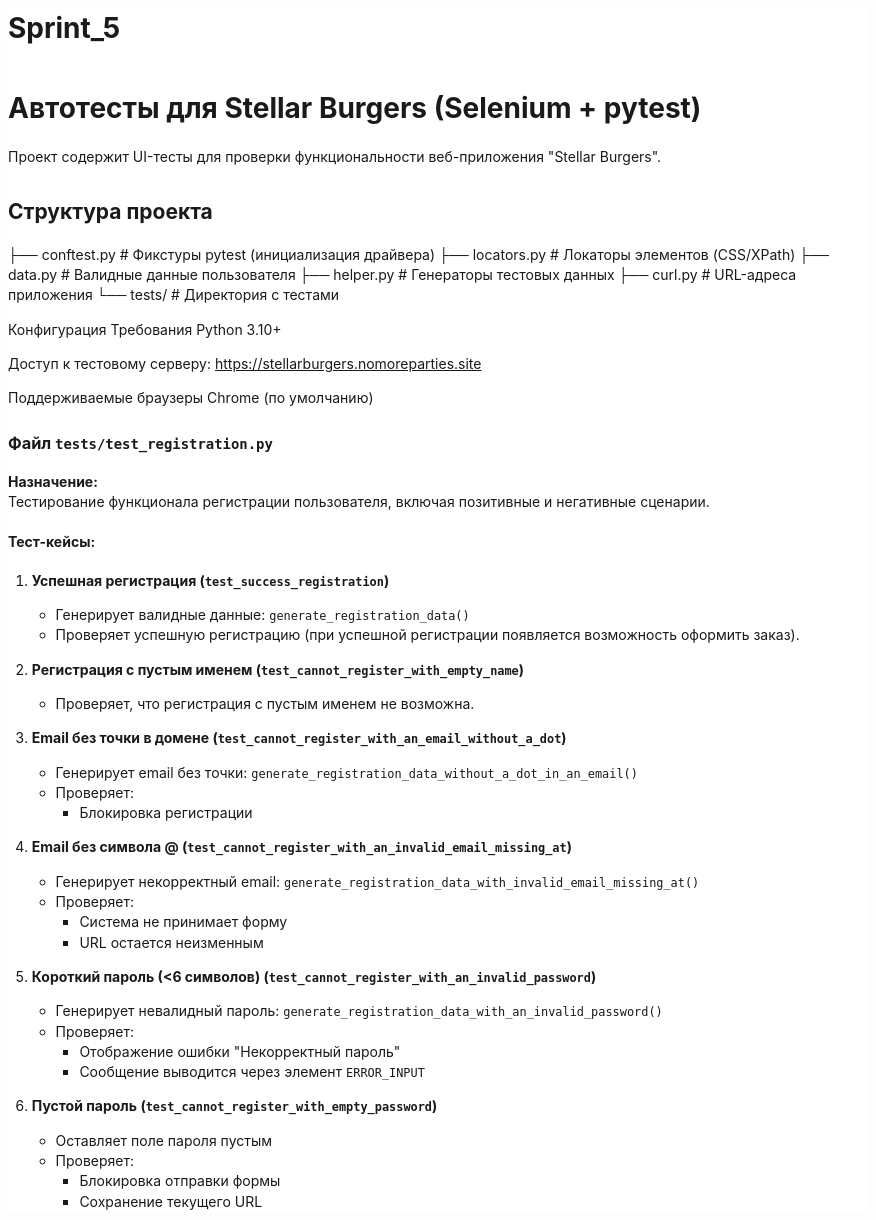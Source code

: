 # Sprint_5
# Автотесты для Stellar Burgers (Selenium + pytest)

Проект содержит UI-тесты для проверки функциональности веб-приложения "Stellar Burgers".

## Структура проекта
├── conftest.py # Фикстуры pytest (инициализация драйвера)
├── locators.py # Локаторы элементов (CSS/XPath)
├── data.py # Валидные данные пользователя
├── helper.py # Генераторы тестовых данных
├── curl.py # URL-адреса приложения
└── tests/ # Директория с тестами

Конфигурация
Требования
Python 3.10+

Доступ к тестовому серверу: https://stellarburgers.nomoreparties.site

Поддерживаемые браузеры
Chrome (по умолчанию)

### Файл `tests/test_registration.py`

**Назначение:**  
Тестирование функционала регистрации пользователя, включая позитивные и негативные сценарии.

#### Тест-кейсы:

1. **Успешная регистрация (`test_success_registration`)**  
   - Генерирует валидные данные: `generate_registration_data()`
   - Проверяет успешную регистрацию (при успешной регистрации появляется возможность оформить заказ).
2. **Регистрация с пустым именем (`test_cannot_register_with_empty_name`)** 
   - Проверяет, что регистрация с пустым именем не возможна.
3. **Email без точки в домене (`test_cannot_register_with_an_email_without_a_dot`)**  
   - Генерирует email без точки: `generate_registration_data_without_a_dot_in_an_email()`
   - Проверяет:
     - Блокировка регистрации 
4. **Email без символа @ (`test_cannot_register_with_an_invalid_email_missing_at`)**  
   - Генерирует некорректный email: `generate_registration_data_with_invalid_email_missing_at()`
   - Проверяет:
     - Система не принимает форму
     - URL остается неизменным    
5. **Короткий пароль (<6 символов) (`test_cannot_register_with_an_invalid_password`)**  
   - Генерирует невалидный пароль: `generate_registration_data_with_an_invalid_password()`
   - Проверяет:
     - Отображение ошибки "Некорректный пароль"
     - Сообщение выводится через элемент `ERROR_INPUT`

6. **Пустой пароль (`test_cannot_register_with_empty_password`)**  
   - Оставляет поле пароля пустым
   - Проверяет:
     - Блокировка отправки формы
     - Сохранение текущего URL
